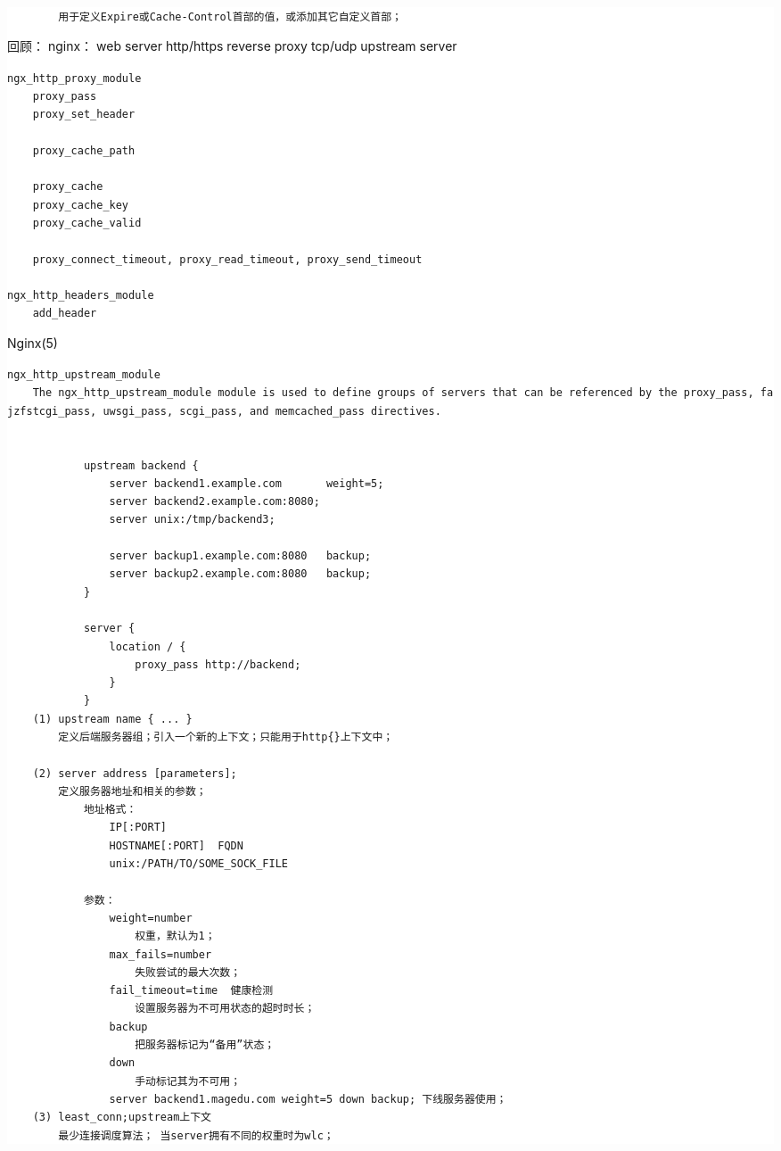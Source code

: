 			用于定义Expire或Cache-Control首部的值，或添加其它自定义首部；

回顾：
	nginx：
		web server
		http/https reverse proxy
		tcp/udp upstream server

	ngx_http_proxy_module
		proxy_pass
		proxy_set_header

		proxy_cache_path

		proxy_cache
		proxy_cache_key
		proxy_cache_valid

		proxy_connect_timeout, proxy_read_timeout, proxy_send_timeout

	ngx_http_headers_module
		add_header

Nginx(5)

	ngx_http_upstream_module
		The ngx_http_upstream_module module is used to define groups of servers that can be referenced by the proxy_pass, fajzfstcgi_pass, uwsgi_pass, scgi_pass, and memcached_pass directives.


				upstream backend {
				    server backend1.example.com       weight=5;
				    server backend2.example.com:8080;
				    server unix:/tmp/backend3;

				    server backup1.example.com:8080   backup;
				    server backup2.example.com:8080   backup;
				}

				server {
				    location / {
				        proxy_pass http://backend;
				    }
				}
		(1) upstream name { ... }
			定义后端服务器组；引入一个新的上下文；只能用于http{}上下文中；

		(2) server address [parameters];
			定义服务器地址和相关的参数；
				地址格式：
					IP[:PORT]
					HOSTNAME[:PORT]  FQDN
					unix:/PATH/TO/SOME_SOCK_FILE

				参数：
					weight=number
						权重，默认为1；
					max_fails=number
						失败尝试的最大次数；
					fail_timeout=time  健康检测
						设置服务器为不可用状态的超时时长；
					backup
						把服务器标记为“备用”状态；
					down
						手动标记其为不可用；
					server backend1.magedu.com weight=5 down backup; 下线服务器使用；
		(3) least_conn;upstream上下文
			最少连接调度算法； 当server拥有不同的权重时为wlc；
